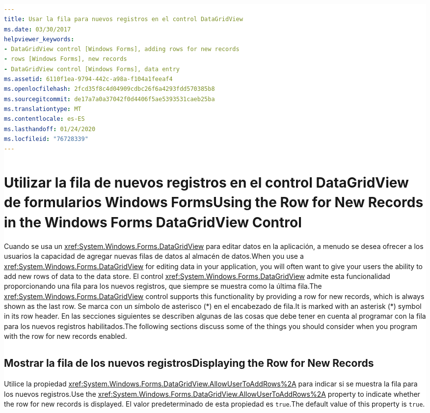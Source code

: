 ```yaml
---
title: Usar la fila para nuevos registros en el control DataGridView
ms.date: 03/30/2017
helpviewer_keywords:
- DataGridView control [Windows Forms], adding rows for new records
- rows [Windows Forms], new records
- DataGridView control [Windows Forms], data entry
ms.assetid: 6110f1ea-9794-442c-a98a-f104a1feeaf4
ms.openlocfilehash: 2fcd35f8c4d04909cdbc26f6a4293fdd570385b8
ms.sourcegitcommit: de17a7a0a37042f0d4406f5ae5393531caeb25ba
ms.translationtype: MT
ms.contentlocale: es-ES
ms.lasthandoff: 01/24/2020
ms.locfileid: "76728339"
---
```

# <a name="using-the-row-for-new-records-in-the-windows-forms-datagridview-control"></a><span data-ttu-id="afc05-102">Utilizar la fila de nuevos registros en el control DataGridView de formularios Windows Forms</span><span class="sxs-lookup"><span data-stu-id="afc05-102">Using the Row for New Records in the Windows Forms DataGridView Control</span></span>
<span data-ttu-id="afc05-103">Cuando se usa un <xref:System.Windows.Forms.DataGridView> para editar datos en la aplicación, a menudo se desea ofrecer a los usuarios la capacidad de agregar nuevas filas de datos al almacén de datos.</span><span class="sxs-lookup"><span data-stu-id="afc05-103">When you use a <xref:System.Windows.Forms.DataGridView> for editing data in your application, you will often want to give your users the ability to add new rows of data to the data store.</span></span> <span data-ttu-id="afc05-104">El control <xref:System.Windows.Forms.DataGridView> admite esta funcionalidad proporcionando una fila para los nuevos registros, que siempre se muestra como la última fila.</span><span class="sxs-lookup"><span data-stu-id="afc05-104">The <xref:System.Windows.Forms.DataGridView> control supports this functionality by providing a row for new records, which is always shown as the last row.</span></span> <span data-ttu-id="afc05-105">Se marca con un símbolo de asterisco (\*) en el encabezado de fila.</span><span class="sxs-lookup"><span data-stu-id="afc05-105">It is marked with an asterisk (\*) symbol in its row header.</span></span> <span data-ttu-id="afc05-106">En las secciones siguientes se describen algunas de las cosas que debe tener en cuenta al programar con la fila para los nuevos registros habilitados.</span><span class="sxs-lookup"><span data-stu-id="afc05-106">The following sections discuss some of the things you should consider when you program with the row for new records enabled.</span></span>  
  
## <a name="displaying-the-row-for-new-records"></a><span data-ttu-id="afc05-107">Mostrar la fila de los nuevos registros</span><span class="sxs-lookup"><span data-stu-id="afc05-107">Displaying the Row for New Records</span></span>  
 <span data-ttu-id="afc05-108">Utilice la propiedad <xref:System.Windows.Forms.DataGridView.AllowUserToAddRows%2A> para indicar si se muestra la fila para los nuevos registros.</span><span class="sxs-lookup"><span data-stu-id="afc05-108">Use the <xref:System.Windows.Forms.DataGridView.AllowUserToAddRows%2A> property to indicate whether the row for new records is displayed.</span></span> <span data-ttu-id="afc05-109">El valor predeterminado de esta propiedad es `true`.</span><span class="sxs-lookup"><span data-stu-id="afc05-109">The default value of this property is `true`.</span></span>  
  